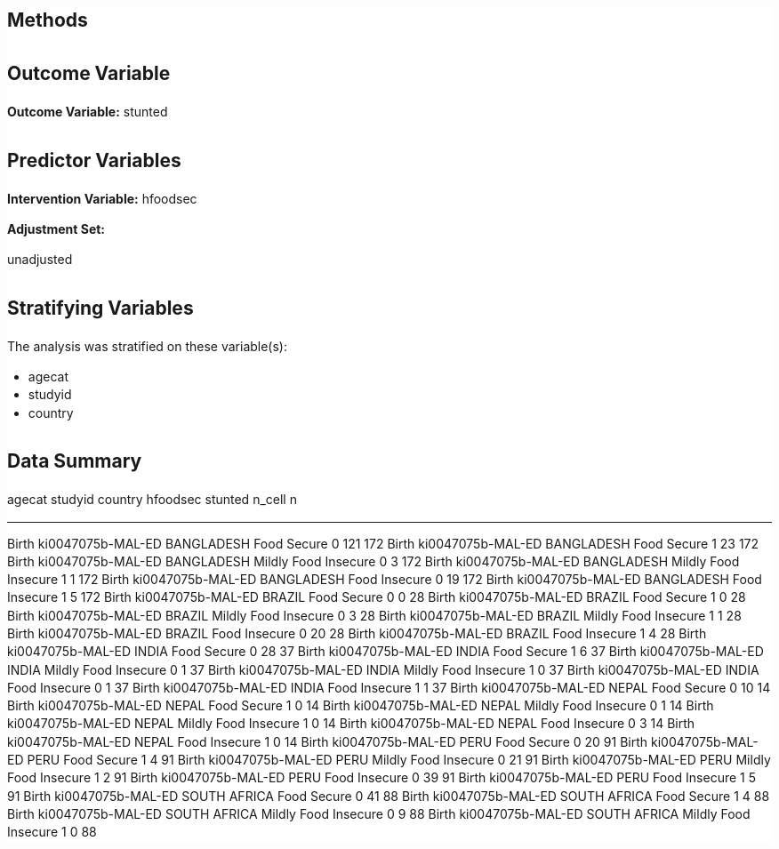 





## Methods
## Outcome Variable

**Outcome Variable:** stunted

## Predictor Variables

**Intervention Variable:** hfoodsec

**Adjustment Set:**

unadjusted

## Stratifying Variables

The analysis was stratified on these variable(s):

* agecat
* studyid
* country

## Data Summary

agecat      studyid                 country        hfoodsec                stunted   n_cell       n
----------  ----------------------  -------------  ---------------------  --------  -------  ------
Birth       ki0047075b-MAL-ED       BANGLADESH     Food Secure                   0      121     172
Birth       ki0047075b-MAL-ED       BANGLADESH     Food Secure                   1       23     172
Birth       ki0047075b-MAL-ED       BANGLADESH     Mildly Food Insecure          0        3     172
Birth       ki0047075b-MAL-ED       BANGLADESH     Mildly Food Insecure          1        1     172
Birth       ki0047075b-MAL-ED       BANGLADESH     Food Insecure                 0       19     172
Birth       ki0047075b-MAL-ED       BANGLADESH     Food Insecure                 1        5     172
Birth       ki0047075b-MAL-ED       BRAZIL         Food Secure                   0        0      28
Birth       ki0047075b-MAL-ED       BRAZIL         Food Secure                   1        0      28
Birth       ki0047075b-MAL-ED       BRAZIL         Mildly Food Insecure          0        3      28
Birth       ki0047075b-MAL-ED       BRAZIL         Mildly Food Insecure          1        1      28
Birth       ki0047075b-MAL-ED       BRAZIL         Food Insecure                 0       20      28
Birth       ki0047075b-MAL-ED       BRAZIL         Food Insecure                 1        4      28
Birth       ki0047075b-MAL-ED       INDIA          Food Secure                   0       28      37
Birth       ki0047075b-MAL-ED       INDIA          Food Secure                   1        6      37
Birth       ki0047075b-MAL-ED       INDIA          Mildly Food Insecure          0        1      37
Birth       ki0047075b-MAL-ED       INDIA          Mildly Food Insecure          1        0      37
Birth       ki0047075b-MAL-ED       INDIA          Food Insecure                 0        1      37
Birth       ki0047075b-MAL-ED       INDIA          Food Insecure                 1        1      37
Birth       ki0047075b-MAL-ED       NEPAL          Food Secure                   0       10      14
Birth       ki0047075b-MAL-ED       NEPAL          Food Secure                   1        0      14
Birth       ki0047075b-MAL-ED       NEPAL          Mildly Food Insecure          0        1      14
Birth       ki0047075b-MAL-ED       NEPAL          Mildly Food Insecure          1        0      14
Birth       ki0047075b-MAL-ED       NEPAL          Food Insecure                 0        3      14
Birth       ki0047075b-MAL-ED       NEPAL          Food Insecure                 1        0      14
Birth       ki0047075b-MAL-ED       PERU           Food Secure                   0       20      91
Birth       ki0047075b-MAL-ED       PERU           Food Secure                   1        4      91
Birth       ki0047075b-MAL-ED       PERU           Mildly Food Insecure          0       21      91
Birth       ki0047075b-MAL-ED       PERU           Mildly Food Insecure          1        2      91
Birth       ki0047075b-MAL-ED       PERU           Food Insecure                 0       39      91
Birth       ki0047075b-MAL-ED       PERU           Food Insecure                 1        5      91
Birth       ki0047075b-MAL-ED       SOUTH AFRICA   Food Secure                   0       41      88
Birth       ki0047075b-MAL-ED       SOUTH AFRICA   Food Secure                   1        4      88
Birth       ki0047075b-MAL-ED       SOUTH AFRICA   Mildly Food Insecure          0        9      88
Birth       ki0047075b-MAL-ED       SOUTH AFRICA   Mildly Food Insecure          1        0      88
